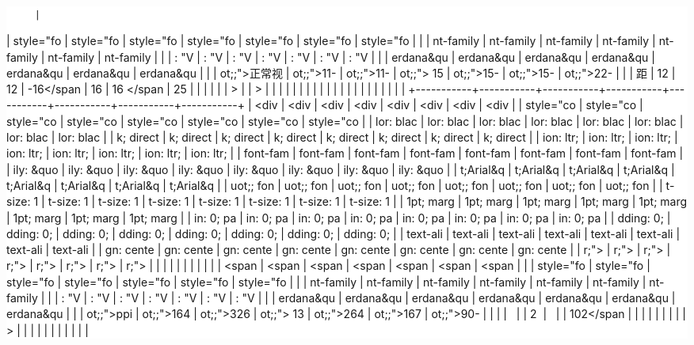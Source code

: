          |
| style="fo | style="fo | style="fo | style="fo | style="fo | style="fo | style="fo |           |
| nt-family | nt-family | nt-family | nt-family | nt-family | nt-family | nt-family | </div>    |
| : &quot;V | : &quot;V | : &quot;V | : &quot;V | : &quot;V | : &quot;V | : &quot;V |           |
| erdana&qu | erdana&qu | erdana&qu | erdana&qu | erdana&qu | erdana&qu | erdana&qu |           |
| ot;;">正常视 | ot;;">11- | ot;;">11- | ot;;"> 15 | ot;;">15- | ot;;">15- | ot;;">22- |        |
| 距</span> | 12</span> | 12</span> | -16</span | 16</span> | 16 </span | 25</span> |           |
|           |           |           | >         |           | >         |           |           |
| </div>    | </div>    | </div>    |           | </div>    |           | </div>    |           |
|           |           |           | </div>    |           | </div>    |           |           |
+-----------+-----------+-----------+-----------+-----------+-----------+-----------+-----------+
| <div      | <div      | <div      | <div      | <div      | <div      | <div      | <div      |
| style="co | style="co | style="co | style="co | style="co | style="co | style="co | style="co |
| lor: blac | lor: blac | lor: blac | lor: blac | lor: blac | lor: blac | lor: blac | lor: blac |
| k; direct | k; direct | k; direct | k; direct | k; direct | k; direct | k; direct | k; direct |
| ion: ltr; | ion: ltr; | ion: ltr; | ion: ltr; | ion: ltr; | ion: ltr; | ion: ltr; | ion: ltr; |
|  font-fam |  font-fam |  font-fam |  font-fam |  font-fam |  font-fam |  font-fam |  font-fam |
| ily: &quo | ily: &quo | ily: &quo | ily: &quo | ily: &quo | ily: &quo | ily: &quo | ily: &quo |
| t;Arial&q | t;Arial&q | t;Arial&q | t;Arial&q | t;Arial&q | t;Arial&q | t;Arial&q | t;Arial&q |
| uot;; fon | uot;; fon | uot;; fon | uot;; fon | uot;; fon | uot;; fon | uot;; fon | uot;; fon |
| t-size: 1 | t-size: 1 | t-size: 1 | t-size: 1 | t-size: 1 | t-size: 1 | t-size: 1 | t-size: 1 |
| 1pt; marg | 1pt; marg | 1pt; marg | 1pt; marg | 1pt; marg | 1pt; marg | 1pt; marg | 1pt; marg |
| in: 0; pa | in: 0; pa | in: 0; pa | in: 0; pa | in: 0; pa | in: 0; pa | in: 0; pa | in: 0; pa |
| dding: 0; | dding: 0; | dding: 0; | dding: 0; | dding: 0; | dding: 0; | dding: 0; | dding: 0; |
|  text-ali |  text-ali |  text-ali |  text-ali |  text-ali |  text-ali |  text-ali |  text-ali |
| gn: cente | gn: cente | gn: cente | gn: cente | gn: cente | gn: cente | gn: cente | gn: cente |
| r;">      | r;">      | r;">      | r;">      | r;">      | r;">      | r;">      | r;">      |
|           |           |           |           |           |           |           |           |
| <span     | <span     | <span     | <span     | <span     | <span     | <span     | 
         |
| style="fo | style="fo | style="fo | style="fo | style="fo | style="fo | style="fo |           |
| nt-family | nt-family | nt-family | nt-family | nt-family | nt-family | nt-family | </div>    |
| : &quot;V | : &quot;V | : &quot;V | : &quot;V | : &quot;V | : &quot;V | : &quot;V |           |
| erdana&qu | erdana&qu | erdana&qu | erdana&qu | erdana&qu | erdana&qu | erdana&qu |           |
| ot;;">ppi | ot;;">164 | ot;;">326 | ot;;"> 13 | ot;;">264 | ot;;">167 | ot;;">90- |           |
| </span>   |  </span>  | </span>   | 2 </span> |  </span>  | </span>   | 102</span |           |
|           |           |           |           |           |           | >         |           |
| </div>    | </div>    | </div>    | </div>    | </div>    | </div>    |           |           |